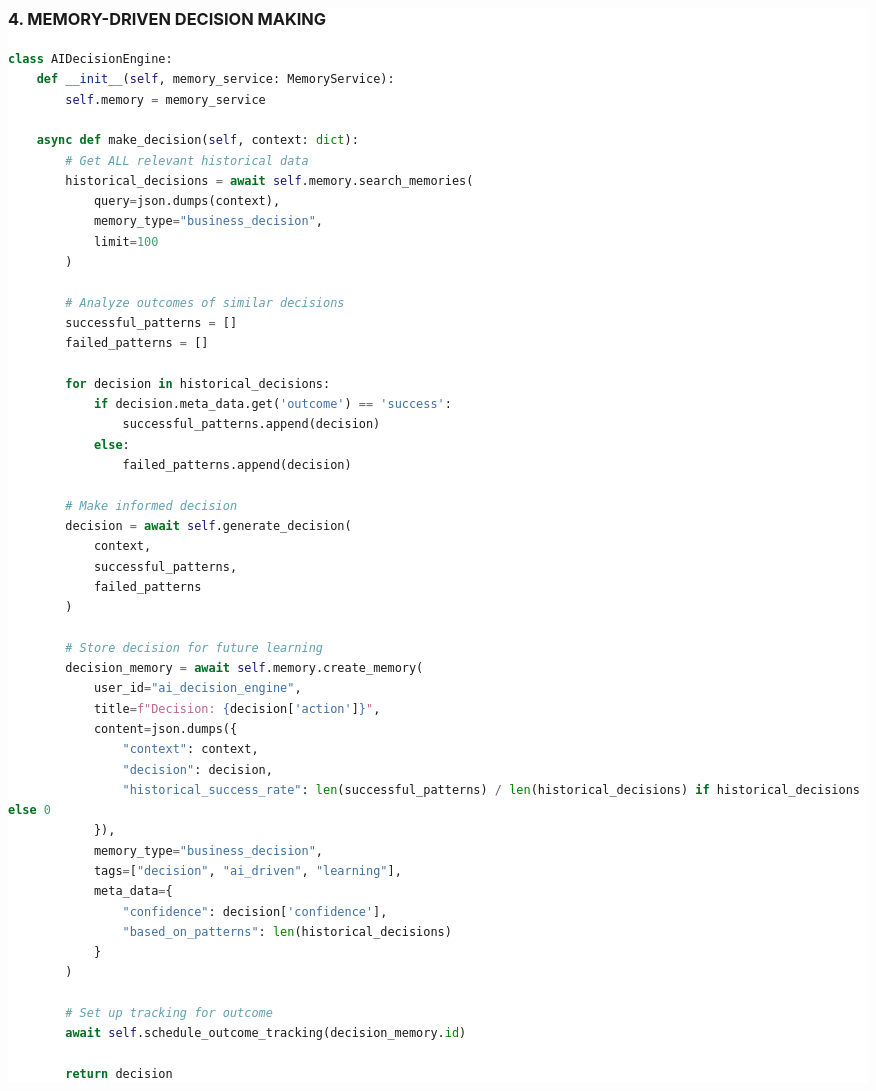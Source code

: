 ```python
```

### 4. MEMORY-DRIVEN DECISION MAKING

```python
class AIDecisionEngine:
    def __init__(self, memory_service: MemoryService):
        self.memory = memory_service
    
    async def make_decision(self, context: dict):
        # Get ALL relevant historical data
        historical_decisions = await self.memory.search_memories(
            query=json.dumps(context),
            memory_type="business_decision",
            limit=100
        )
        
        # Analyze outcomes of similar decisions
        successful_patterns = []
        failed_patterns = []
        
        for decision in historical_decisions:
            if decision.meta_data.get('outcome') == 'success':
                successful_patterns.append(decision)
            else:
                failed_patterns.append(decision)
        
        # Make informed decision
        decision = await self.generate_decision(
            context,
            successful_patterns,
            failed_patterns
        )
        
        # Store decision for future learning
        decision_memory = await self.memory.create_memory(
            user_id="ai_decision_engine",
            title=f"Decision: {decision['action']}",
            content=json.dumps({
                "context": context,
                "decision": decision,
                "historical_success_rate": len(successful_patterns) / len(historical_decisions) if historical_decisions else 0
            }),
            memory_type="business_decision",
            tags=["decision", "ai_driven", "learning"],
            meta_data={
                "confidence": decision['confidence'],
                "based_on_patterns": len(historical_decisions)
            }
        )
        
        # Set up tracking for outcome
        await self.schedule_outcome_tracking(decision_memory.id)
        
        return decision
```
